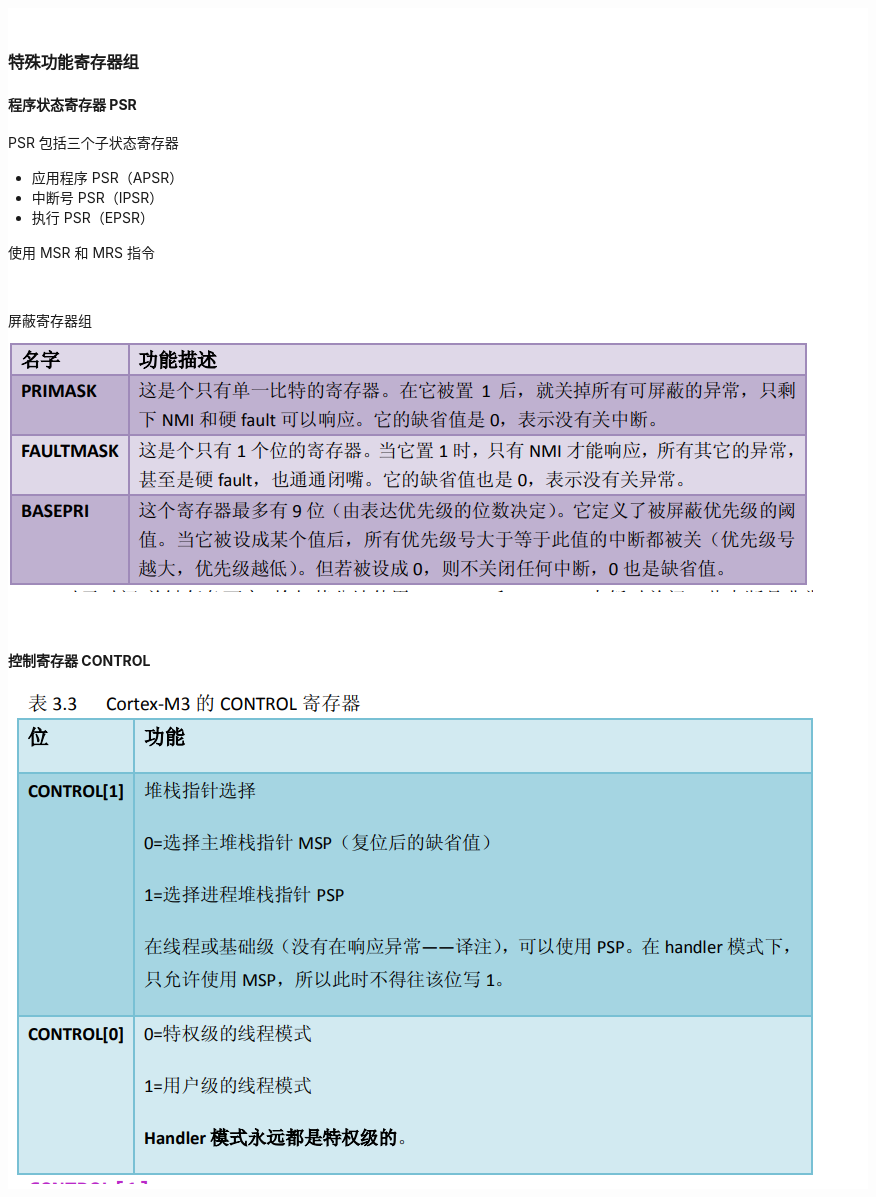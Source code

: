 <br>

### 特殊功能寄存器组

#### 程序状态寄存器 PSR

PSR 包括三个子状态寄存器

- 应用程序 PSR（APSR）
- 中断号 PSR（IPSR）
- 执行 PSR（EPSR）

使用 MSR 和 MRS 指令

<br>

屏蔽寄存器组
![](./img/cortex/cx5.png)

<br>

#### 控制寄存器 CONTROL

![](./img/cortex/cx6.png)
